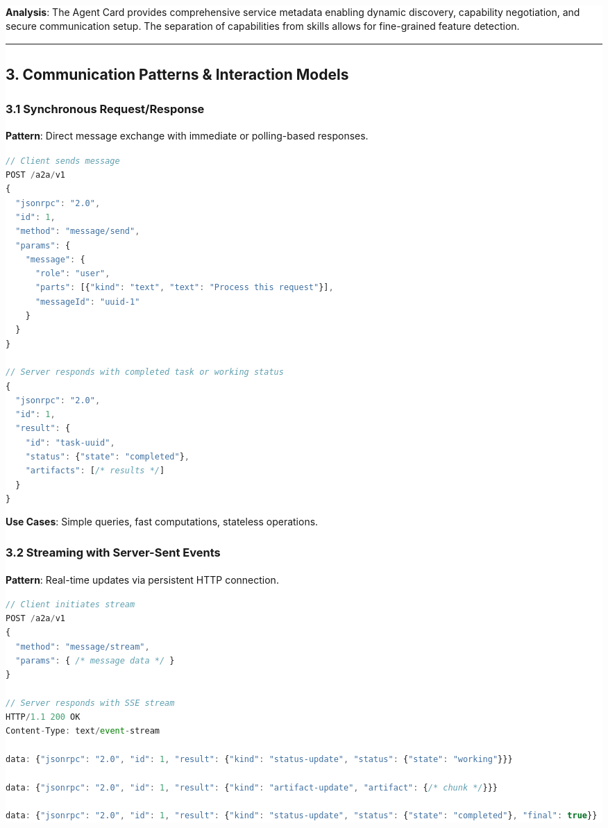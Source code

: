 **Analysis**: The Agent Card provides comprehensive service metadata enabling dynamic discovery, capability negotiation, and secure communication setup. The separation of capabilities from skills allows for fine-grained feature detection.

---

## 3. Communication Patterns & Interaction Models

### 3.1 Synchronous Request/Response

**Pattern**: Direct message exchange with immediate or polling-based responses.

```typescript
// Client sends message
POST /a2a/v1
{
  "jsonrpc": "2.0",
  "id": 1,
  "method": "message/send",
  "params": {
    "message": {
      "role": "user",
      "parts": [{"kind": "text", "text": "Process this request"}],
      "messageId": "uuid-1"
    }
  }
}

// Server responds with completed task or working status
{
  "jsonrpc": "2.0",
  "id": 1,
  "result": {
    "id": "task-uuid",
    "status": {"state": "completed"},
    "artifacts": [/* results */]
  }
}
```

**Use Cases**: Simple queries, fast computations, stateless operations.

### 3.2 Streaming with Server-Sent Events

**Pattern**: Real-time updates via persistent HTTP connection.

```typescript
// Client initiates stream
POST /a2a/v1
{
  "method": "message/stream",
  "params": { /* message data */ }
}

// Server responds with SSE stream
HTTP/1.1 200 OK
Content-Type: text/event-stream

data: {"jsonrpc": "2.0", "id": 1, "result": {"kind": "status-update", "status": {"state": "working"}}}

data: {"jsonrpc": "2.0", "id": 1, "result": {"kind": "artifact-update", "artifact": {/* chunk */}}}

data: {"jsonrpc": "2.0", "id": 1, "result": {"kind": "status-update", "status": {"state": "completed"}, "final": true}}
```